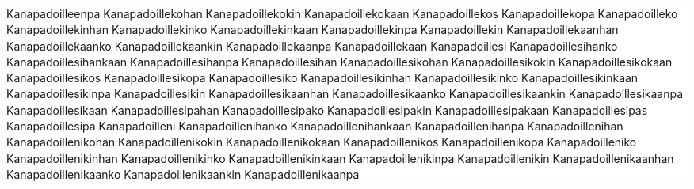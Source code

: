 Kanapadoilleenpa
Kanapadoillekohan
Kanapadoillekokin
Kanapadoillekokaan
Kanapadoillekos
Kanapadoillekopa
Kanapadoilleko
Kanapadoillekinhan
Kanapadoillekinko
Kanapadoillekinkaan
Kanapadoillekinpa
Kanapadoillekin
Kanapadoillekaanhan
Kanapadoillekaanko
Kanapadoillekaankin
Kanapadoillekaanpa
Kanapadoillekaan
Kanapadoillesi
Kanapadoillesihanko
Kanapadoillesihankaan
Kanapadoillesihanpa
Kanapadoillesihan
Kanapadoillesikohan
Kanapadoillesikokin
Kanapadoillesikokaan
Kanapadoillesikos
Kanapadoillesikopa
Kanapadoillesiko
Kanapadoillesikinhan
Kanapadoillesikinko
Kanapadoillesikinkaan
Kanapadoillesikinpa
Kanapadoillesikin
Kanapadoillesikaanhan
Kanapadoillesikaanko
Kanapadoillesikaankin
Kanapadoillesikaanpa
Kanapadoillesikaan
Kanapadoillesipahan
Kanapadoillesipako
Kanapadoillesipakin
Kanapadoillesipakaan
Kanapadoillesipas
Kanapadoillesipa
Kanapadoilleni
Kanapadoillenihanko
Kanapadoillenihankaan
Kanapadoillenihanpa
Kanapadoillenihan
Kanapadoillenikohan
Kanapadoillenikokin
Kanapadoillenikokaan
Kanapadoillenikos
Kanapadoillenikopa
Kanapadoilleniko
Kanapadoillenikinhan
Kanapadoillenikinko
Kanapadoillenikinkaan
Kanapadoillenikinpa
Kanapadoillenikin
Kanapadoillenikaanhan
Kanapadoillenikaanko
Kanapadoillenikaankin
Kanapadoillenikaanpa